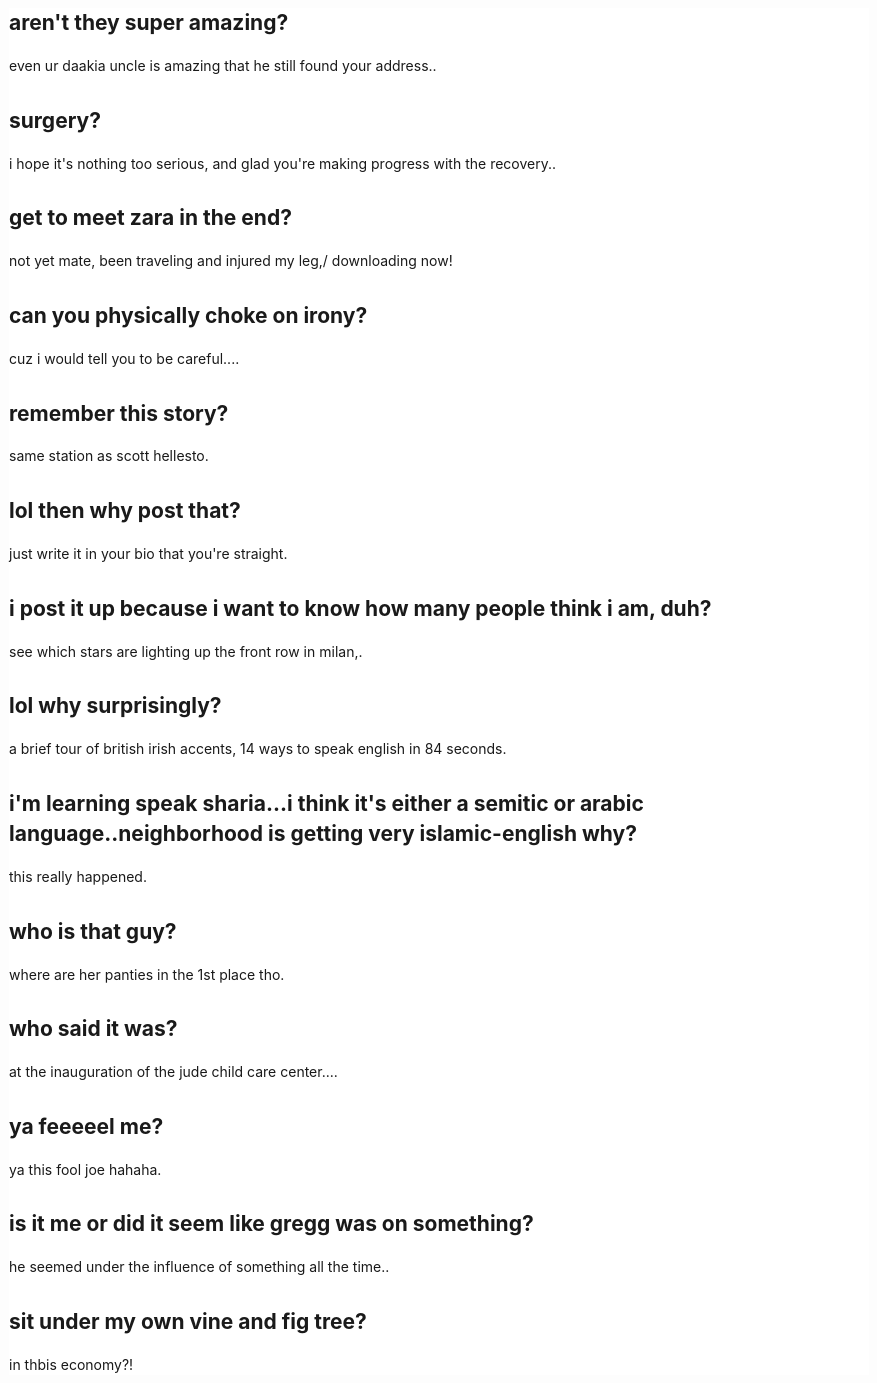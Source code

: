 ## aren't they super amazing?
even ur daakia uncle is amazing that he still found your address..

## surgery?
i hope it's nothing too serious, and glad you're making progress with the recovery..

## get to meet zara in the end?
not yet mate, been traveling and injured my leg,/ downloading now!

## can you physically choke on irony?
cuz i would tell you to be careful....

## remember this story?
same station as scott hellesto.

## lol then why post that?
just write it in your bio that you're straight.

## i post it up because i want to know how many people think i am, duh?
see which stars are lighting up the front row in milan,.

## lol why surprisingly?
a brief tour of british  irish accents, 14 ways to speak english in 84 seconds.

## i'm learning speak sharia...i think it's either a semitic or arabic language..neighborhood is getting very islamic-english why?
this really happened.

## who is that guy?
where are her panties in the 1st place tho.

## who said it was?
at the inauguration of the jude child care center....

## ya feeeeel me?
ya this fool joe hahaha.

## is it me or did it seem like gregg was on something?
he seemed under the influence of something all the time..

## sit under my own vine and fig tree?
in thbis economy?!
